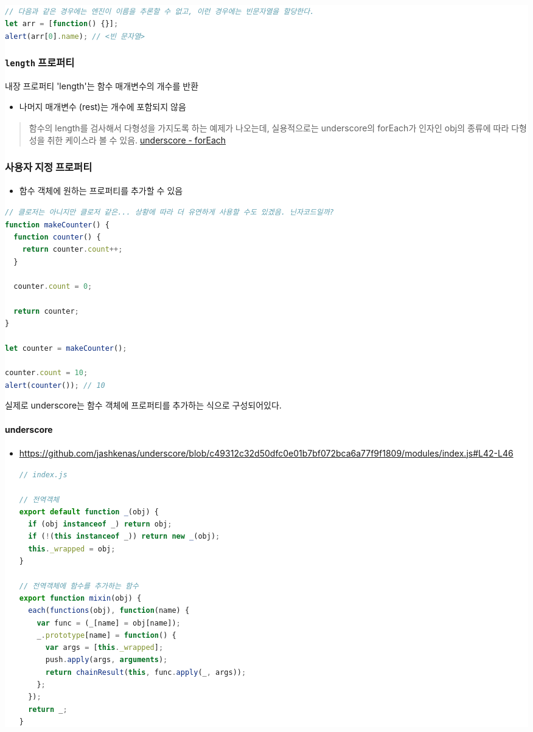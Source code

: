 ```js
// 다음과 같은 경우에는 엔진이 이름을 추론할 수 없고, 이런 경우에는 빈문자열을 할당한다.
let arr = [function() {}];
alert(arr[0].name); // <빈 문자열>
```

### `length` 프로퍼티

내장 프로퍼티 'length'는 함수 매개변수의 개수를 반환

- 나머지 매개변수 (rest)는 개수에 포함되지 않음

> 함수의 length를 검사해서 다형성을 가지도록 하는 예제가 나오는데, 실용적으로는 underscore의 forEach가 인자인 obj의 종류에 따라 다형성을 취한 케이스라 볼 수 있음.
> [underscore - forEach](https://github.com/jashkenas/underscore/blob/master/modules/index.js#L172-L186)

### 사용자 지정 프로퍼티

- 함수 객체에 원하는 프로퍼티를 추가할 수 있음

```js
// 클로저는 아니지만 클로저 같은... 상황에 따라 더 유연하게 사용할 수도 있겠음. 닌자코드일까?
function makeCounter() {
  function counter() {
    return counter.count++;
  }

  counter.count = 0;

  return counter;
}

let counter = makeCounter();

counter.count = 10;
alert(counter()); // 10
```

실제로 underscore는 함수 객체에 프로퍼티를 추가하는 식으로 구성되어있다.

#### underscore

- https://github.com/jashkenas/underscore/blob/c49312c32d50dfc0e01b7bf072bca6a77f9f1809/modules/index.js#L42-L46

  ```js
  // index.js

  // 전역객체
  export default function _(obj) {
    if (obj instanceof _) return obj;
    if (!(this instanceof _)) return new _(obj);
    this._wrapped = obj;
  }

  // 전역객체에 함수를 추가하는 함수
  export function mixin(obj) {
    each(functions(obj), function(name) {
      var func = (_[name] = obj[name]);
      _.prototype[name] = function() {
        var args = [this._wrapped];
        push.apply(args, arguments);
        return chainResult(this, func.apply(_, args));
      };
    });
    return _;
  }
  ```